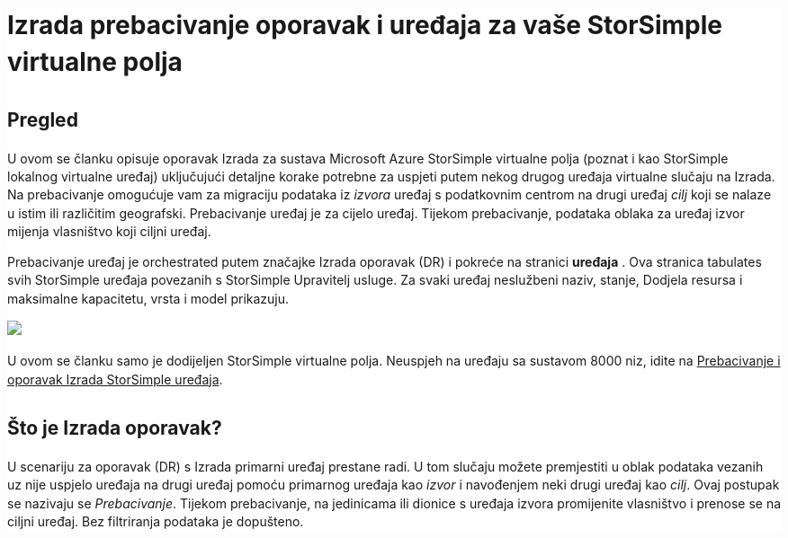 <properties
   pageTitle="Izrada prebacivanje oporavak i uređaja za vaše StorSimple virtualne polja"
   description="Saznajte više o upute za prebacivanje na StorSimple virtualne polja."
   services="storsimple"
   documentationCenter="NA"
   authors="alkohli"
   manager="carmonm"
   editor=""/>

<tags
   ms.service="storsimple"
   ms.devlang="NA"
   ms.topic="article"
   ms.tgt_pltfrm="NA"
   ms.workload="NA"
   ms.date="06/07/2016"
   ms.author="alkohli"/>

# <a name="disaster-recovery-and-device-failover-for-your-storsimple-virtual-array"></a>Izrada prebacivanje oporavak i uređaja za vaše StorSimple virtualne polja


## <a name="overview"></a>Pregled

U ovom se članku opisuje oporavak Izrada za sustava Microsoft Azure StorSimple virtualne polja (poznat i kao StorSimple lokalnog virtualne uređaj) uključujući detaljne korake potrebne za uspjeti putem nekog drugog uređaja virtualne slučaju na Izrada. Na prebacivanje omogućuje vam za migraciju podataka iz *izvora* uređaj s podatkovnim centrom na drugi uređaj *cilj* koji se nalaze u istim ili različitim geografski. Prebacivanje uređaj je za cijelo uređaj. Tijekom prebacivanje, podataka oblaka za uređaj izvor mijenja vlasništvo koji ciljni uređaj.

Prebacivanje uređaj je orchestrated putem značajke Izrada oporavak (DR) i pokreće na stranici **uređaja** . Ova stranica tabulates svih StorSimple uređaja povezanih s StorSimple Upravitelj usluge. Za svaki uređaj neslužbeni naziv, stanje, Dodjela resursa i maksimalne kapacitetu, vrsta i model prikazuju.

![](./media/storsimple-ova-failover-dr/image15.png)

U ovom se članku samo je dodijeljen StorSimple virtualne polja. Neuspjeh na uređaju sa sustavom 8000 niz, idite na [Prebacivanje i oporavak Izrada StorSimple uređaja](storsimple-device-failover-disaster-recovery.md).


## <a name="what-is-disaster-recovery"></a>Što je Izrada oporavak?

U scenariju za oporavak (DR) s Izrada primarni uređaj prestane radi. U tom slučaju možete premjestiti u oblak podataka vezanih uz nije uspjelo uređaja na drugi uređaj pomoću primarnog uređaja kao *izvor* i navođenjem neki drugi uređaj kao *cilj*. Ovaj postupak se nazivaju se *Prebacivanje*. Tijekom prebacivanje, na jedinicama ili dionice s uređaja izvora promijenite vlasništvo i prenose se na ciljni uređaj. Bez filtriranja podataka je dopušteno.
